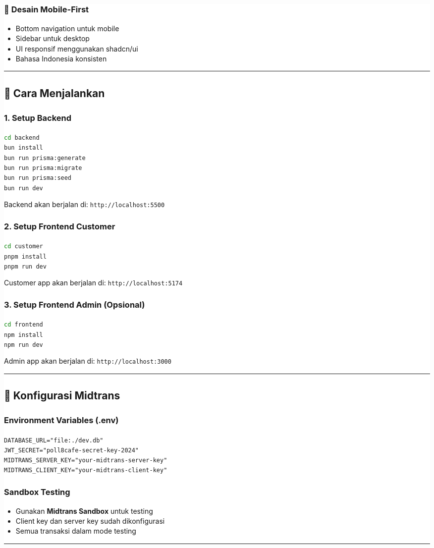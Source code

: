 ### 📱 **Desain Mobile-First**
- Bottom navigation untuk mobile
- Sidebar untuk desktop
- UI responsif menggunakan shadcn/ui
- Bahasa Indonesia konsisten

---

## 🚀 **Cara Menjalankan**

### 1. **Setup Backend**
```bash
cd backend
bun install
bun run prisma:generate
bun run prisma:migrate
bun run prisma:seed
bun run dev
```
Backend akan berjalan di: `http://localhost:5500`

### 2. **Setup Frontend Customer**
```bash
cd customer
pnpm install
pnpm run dev
```
Customer app akan berjalan di: `http://localhost:5174`

### 3. **Setup Frontend Admin (Opsional)**
```bash
cd frontend
npm install
npm run dev
```
Admin app akan berjalan di: `http://localhost:3000`

---

## 🔧 **Konfigurasi Midtrans**

### Environment Variables (.env)
```env
DATABASE_URL="file:./dev.db"
JWT_SECRET="poll8cafe-secret-key-2024"
MIDTRANS_SERVER_KEY="your-midtrans-server-key"
MIDTRANS_CLIENT_KEY="your-midtrans-client-key"
```

### Sandbox Testing
- Gunakan **Midtrans Sandbox** untuk testing
- Client key dan server key sudah dikonfigurasi
- Semua transaksi dalam mode testing

---